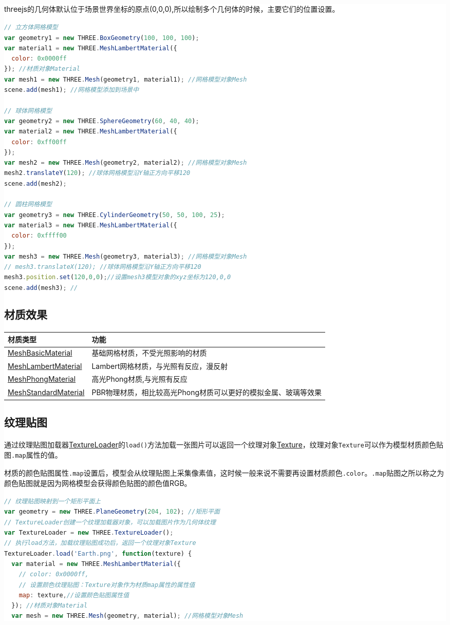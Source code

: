 threejs的几何体默认位于场景世界坐标的原点(0,0,0),所以绘制多个几何体的时候，主要它们的位置设置。

```js
// 立方体网格模型
var geometry1 = new THREE.BoxGeometry(100, 100, 100);
var material1 = new THREE.MeshLambertMaterial({
  color: 0x0000ff
}); //材质对象Material
var mesh1 = new THREE.Mesh(geometry1, material1); //网格模型对象Mesh
scene.add(mesh1); //网格模型添加到场景中

// 球体网格模型
var geometry2 = new THREE.SphereGeometry(60, 40, 40);
var material2 = new THREE.MeshLambertMaterial({
  color: 0xff00ff
});
var mesh2 = new THREE.Mesh(geometry2, material2); //网格模型对象Mesh
mesh2.translateY(120); //球体网格模型沿Y轴正方向平移120
scene.add(mesh2);

// 圆柱网格模型
var geometry3 = new THREE.CylinderGeometry(50, 50, 100, 25);
var material3 = new THREE.MeshLambertMaterial({
  color: 0xffff00
});
var mesh3 = new THREE.Mesh(geometry3, material3); //网格模型对象Mesh
// mesh3.translateX(120); //球体网格模型沿Y轴正方向平移120
mesh3.position.set(120,0,0);//设置mesh3模型对象的xyz坐标为120,0,0
scene.add(mesh3); //
```

## 材质效果

| 材质类型                                                     | 功能                                                         |
| :----------------------------------------------------------- | :----------------------------------------------------------- |
| [MeshBasicMaterial](http://www.yanhuangxueyuan.com/threejs/docs/index.html#api/zh/materials/MeshBasicMaterial) | 基础网格材质，不受光照影响的材质                             |
| [MeshLambertMaterial](http://www.yanhuangxueyuan.com/threejs/docs/index.html#api/zh/materials/MeshLambertMaterial) | Lambert网格材质，与光照有反应，漫反射                        |
| [MeshPhongMaterial](http://www.yanhuangxueyuan.com/threejs/docs/index.html#api/zh/materials/MeshPhongMaterial) | 高光Phong材质,与光照有反应                                   |
| [MeshStandardMaterial](http://www.yanhuangxueyuan.com/threejs/docs/index.html#api/zh/materials/MeshStandardMaterial) | PBR物理材质，相比较高光Phong材质可以更好的模拟金属、玻璃等效果 |

## 纹理贴图

通过纹理贴图加载器[TextureLoader](http://www.yanhuangxueyuan.com/threejs/docs/index.html#api/zh/loaders/TextureLoader)的`load()`方法加载一张图片可以返回一个纹理对象[Texture](http://www.yanhuangxueyuan.com/threejs/docs/index.html#api/zh/textures/Texture)，纹理对象`Texture`可以作为模型材质颜色贴图`.map`属性的值。

材质的颜色贴图属性`.map`设置后，模型会从纹理贴图上采集像素值，这时候一般来说不需要再设置材质颜色`.color`。`.map`贴图之所以称之为颜色贴图就是因为网格模型会获得颜色贴图的颜色值RGB。

```js
// 纹理贴图映射到一个矩形平面上
var geometry = new THREE.PlaneGeometry(204, 102); //矩形平面
// TextureLoader创建一个纹理加载器对象，可以加载图片作为几何体纹理
var TextureLoader = new THREE.TextureLoader();
// 执行load方法，加载纹理贴图成功后，返回一个纹理对象Texture
TextureLoader.load('Earth.png', function(texture) {
  var material = new THREE.MeshLambertMaterial({
    // color: 0x0000ff,
    // 设置颜色纹理贴图：Texture对象作为材质map属性的属性值
    map: texture,//设置颜色贴图属性值
  }); //材质对象Material
  var mesh = new THREE.Mesh(geometry, material); //网格模型对象Mesh
```